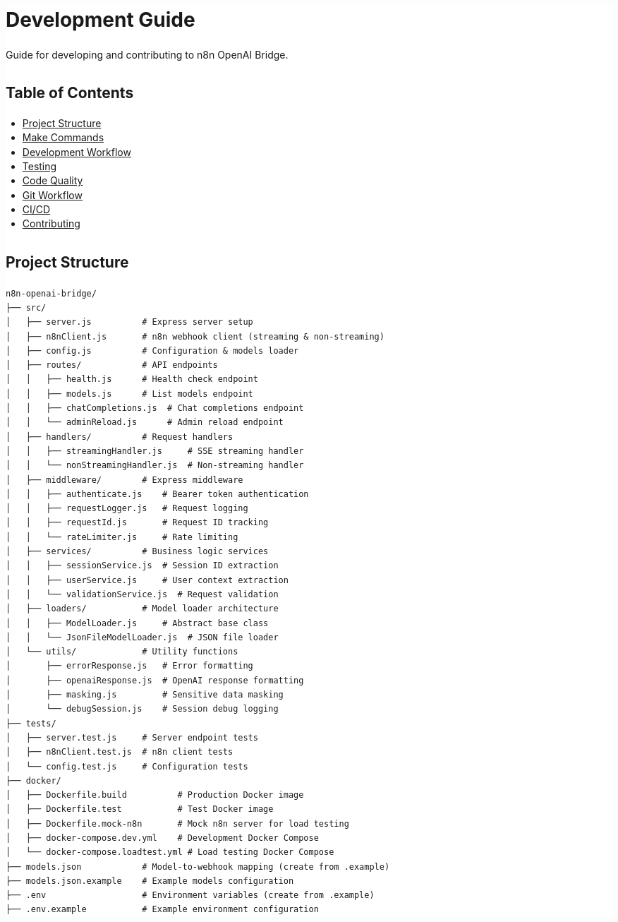# Development Guide

Guide for developing and contributing to n8n OpenAI Bridge.

## Table of Contents

- [Project Structure](#project-structure)
- [Make Commands](#make-commands)
- [Development Workflow](#development-workflow)
- [Testing](#testing)
- [Code Quality](#code-quality)
- [Git Workflow](#git-workflow)
- [CI/CD](#cicd)
- [Contributing](#contributing)

## Project Structure

```
n8n-openai-bridge/
├── src/
│   ├── server.js          # Express server setup
│   ├── n8nClient.js       # n8n webhook client (streaming & non-streaming)
│   ├── config.js          # Configuration & models loader
│   ├── routes/            # API endpoints
│   │   ├── health.js      # Health check endpoint
│   │   ├── models.js      # List models endpoint
│   │   ├── chatCompletions.js  # Chat completions endpoint
│   │   └── adminReload.js      # Admin reload endpoint
│   ├── handlers/          # Request handlers
│   │   ├── streamingHandler.js     # SSE streaming handler
│   │   └── nonStreamingHandler.js  # Non-streaming handler
│   ├── middleware/        # Express middleware
│   │   ├── authenticate.js    # Bearer token authentication
│   │   ├── requestLogger.js   # Request logging
│   │   ├── requestId.js       # Request ID tracking
│   │   └── rateLimiter.js     # Rate limiting
│   ├── services/          # Business logic services
│   │   ├── sessionService.js  # Session ID extraction
│   │   ├── userService.js     # User context extraction
│   │   └── validationService.js  # Request validation
│   ├── loaders/           # Model loader architecture
│   │   ├── ModelLoader.js     # Abstract base class
│   │   └── JsonFileModelLoader.js  # JSON file loader
│   └── utils/             # Utility functions
│       ├── errorResponse.js   # Error formatting
│       ├── openaiResponse.js  # OpenAI response formatting
│       ├── masking.js         # Sensitive data masking
│       └── debugSession.js    # Session debug logging
├── tests/
│   ├── server.test.js     # Server endpoint tests
│   ├── n8nClient.test.js  # n8n client tests
│   └── config.test.js     # Configuration tests
├── docker/
│   ├── Dockerfile.build          # Production Docker image
│   ├── Dockerfile.test           # Test Docker image
│   ├── Dockerfile.mock-n8n       # Mock n8n server for load testing
│   ├── docker-compose.dev.yml    # Development Docker Compose
│   └── docker-compose.loadtest.yml # Load testing Docker Compose
├── models.json            # Model-to-webhook mapping (create from .example)
├── models.json.example    # Example models configuration
├── .env                   # Environment variables (create from .example)
├── .env.example           # Example environment configuration
```